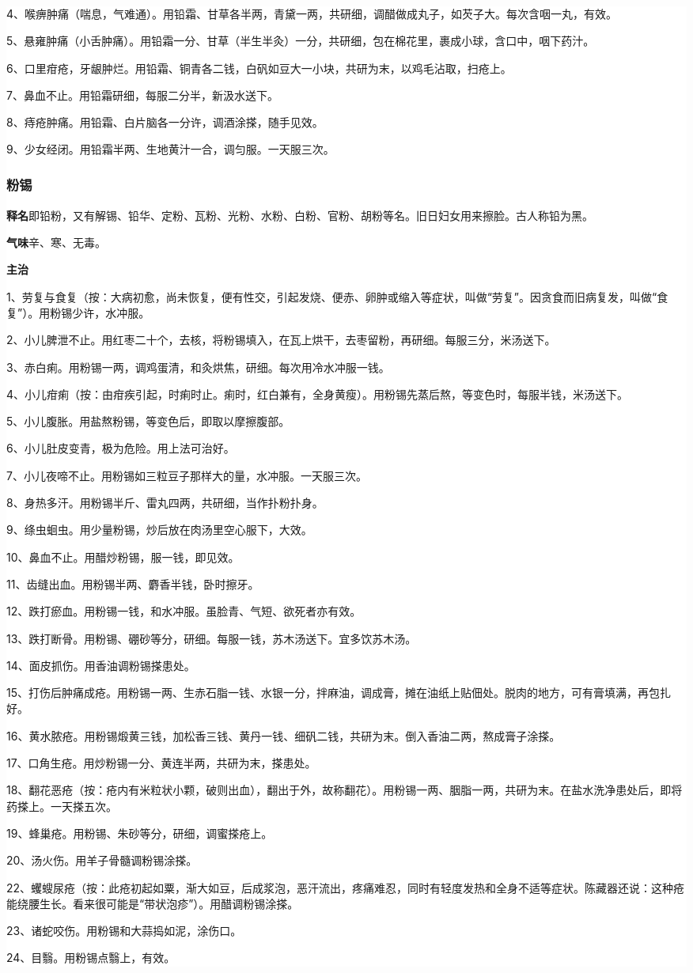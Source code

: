 4、喉痹肿痛（喘息，气难通）。用铅霜、甘草各半两，青黛一两，共研细，调醋做成丸子，如芡子大。每次含咽一丸，有效。

5、悬雍肿痛（小舌肿痛）。用铅霜一分、甘草（半生半灸）一分，共研细，包在棉花里，裹成小球，含口中，咽下药汁。

6、口里疳疮，牙龈肿烂。用铅霜、铜青各二钱，白矾如豆大一小块，共研为末，以鸡毛沾取，扫疮上。

7、鼻血不止。用铅霜研细，每服二分半，新汲水送下。

8、痔疮肿痛。用铅霜、白片脑各一分许，调酒涂搽，随手见效。

9、少女经闭。用铅霜半两、生地黄汁一合，调匀服。一天服三次。

### 粉锡

**释名**即铅粉，又有解锡、铅华、定粉、瓦粉、光粉、水粉、白粉、官粉、胡粉等名。旧日妇女用来擦脸。古人称铅为黑。

**气味**辛、寒、无毒。

**主治**

1、劳复与食复（按：大病初愈，尚未恢复，便有性交，引起发烧、便赤、卵肿或缩入等症状，叫做“劳复”。因贪食而旧病复发，叫做“食复”）。用粉锡少许，水冲服。

2、小儿脾泄不止。用红枣二十个，去核，将粉锡填入，在瓦上烘干，去枣留粉，再研细。每服三分，米汤送下。

3、赤白痢。用粉锡一两，调鸡蛋清，和灸烘焦，研细。每次用冷水冲服一钱。

4、小儿疳痢（按：由疳疾引起，时痢时止。痢时，红白兼有，全身黄瘦）。用粉锡先蒸后熬，等变色时，每服半钱，米汤送下。

5、小儿腹胀。用盐熬粉锡，等变色后，即取以摩擦腹部。

6、小儿肚皮变青，极为危险。用上法可治好。

7、小儿夜啼不止。用粉锡如三粒豆子那样大的量，水冲服。一天服三次。

8、身热多汗。用粉锡半斤、雷丸四两，共研细，当作扑粉扑身。

9、绦虫蛔虫。用少量粉锡，炒后放在肉汤里空心服下，大效。

10、鼻血不止。用醋炒粉锡，服一钱，即见效。

11、齿缝出血。用粉锡半两、麝香半钱，卧时擦牙。

12、跌打瘀血。用粉锡一钱，和水冲服。虽脸青、气短、欲死者亦有效。

13、跌打断骨。用粉锡、硼砂等分，研细。每服一钱，苏木汤送下。宜多饮苏木汤。

14、面皮抓伤。用香油调粉锡搽患处。

15、打伤后肿痛成疮。用粉锡一两、生赤石脂一钱、水银一分，拌麻油，调成膏，摊在油纸上贴佃处。脱肉的地方，可有膏填满，再包扎好。

16、黄水脓疮。用粉锡煅黄三钱，加松香三钱、黄丹一钱、细矾二钱，共研为末。倒入香油二两，熬成膏子涂搽。

17、口角生疮。用炒粉锡一分、黄连半两，共研为末，搽患处。

18、翻花恶疮（按：疮内有米粒状小颗，破则出血），翻出于外，故称翻花）。用粉锡一两、胭脂一两，共研为末。在盐水洗净患处后，即将药搽上。一天搽五次。

19、蜂巢疮。用粉锡、朱砂等分，研细，调蜜搽疮上。

20、汤火伤。用羊子骨髓调粉锡涂搽。

22、蠼螋尿疮（按：此疮初起如粟，渐大如豆，后成浆泡，恶汗流出，疼痛难忍，同时有轻度发热和全身不适等症状。陈藏器还说：这种疮能绕腰生长。看来很可能是“带状泡疹”）。用醋调粉锡涂搽。

23、诸蛇咬伤。用粉锡和大蒜捣如泥，涂伤口。

24、目翳。用粉锡点翳上，有效。
